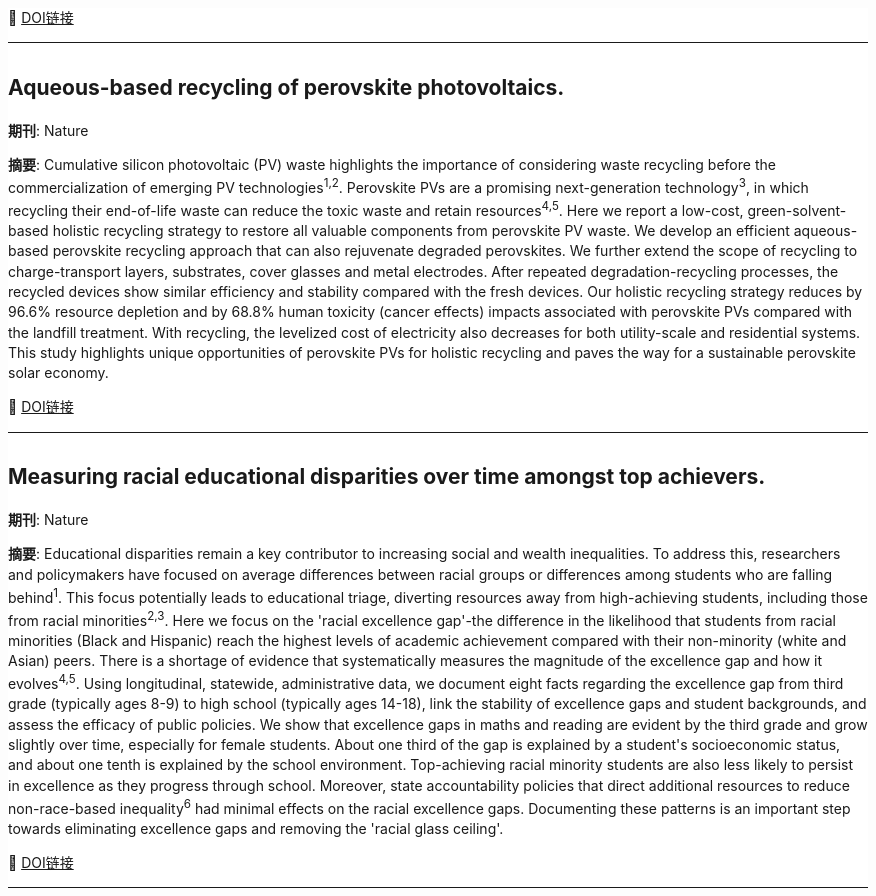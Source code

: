 🔗 [DOI链接](https://doi.org/10.1038/s41586-024-08415-8)

---

## Aqueous-based recycling of perovskite photovoltaics.
**期刊**: Nature

**摘要**: Cumulative silicon photovoltaic (PV) waste highlights the importance of considering waste recycling before the commercialization of emerging PV technologies<sup>1,2</sup>. Perovskite PVs are a promising next-generation technology<sup>3</sup>, in which recycling their end-of-life waste can reduce the toxic waste and retain resources<sup>4,5</sup>. Here we report a low-cost, green-solvent-based holistic recycling strategy to restore all valuable components from perovskite PV waste. We develop an efficient aqueous-based perovskite recycling approach that can also rejuvenate degraded perovskites. We further extend the scope of recycling to charge-transport layers, substrates, cover glasses and metal electrodes. After repeated degradation-recycling processes, the recycled devices show similar efficiency and stability compared with the fresh devices. Our holistic recycling strategy reduces by 96.6% resource depletion and by 68.8% human toxicity (cancer effects) impacts associated with perovskite PVs compared with the landfill treatment. With recycling, the levelized cost of electricity also decreases for both utility-scale and residential systems. This study highlights unique opportunities of perovskite PVs for holistic recycling and paves the way for a sustainable perovskite solar economy.

🔗 [DOI链接](https://doi.org/10.1038/s41586-024-08408-7)

---

## Measuring racial educational disparities over time amongst top achievers.
**期刊**: Nature

**摘要**: Educational disparities remain a key contributor to increasing social and wealth inequalities. To address this, researchers and policymakers have focused on average differences between racial groups or differences among students who are falling behind<sup>1</sup>. This focus potentially leads to educational triage, diverting resources away from high-achieving students, including those from racial minorities<sup>2,3</sup>. Here we focus on the 'racial excellence gap'-the difference in the likelihood that students from racial minorities (Black and Hispanic) reach the highest levels of academic achievement compared with their non-minority (white and Asian) peers. There is a shortage of evidence that systematically measures the magnitude of the excellence gap and how it evolves<sup>4,5</sup>. Using longitudinal, statewide, administrative data, we document eight facts regarding the excellence gap from third grade (typically ages 8-9) to high school (typically ages 14-18), link the stability of excellence gaps and student backgrounds, and assess the efficacy of public policies. We show that excellence gaps in maths and reading are evident by the third grade and grow slightly over time, especially for female students. About one third of the gap is explained by a student's socioeconomic status, and about one tenth is explained by the school environment. Top-achieving racial minority students are also less likely to persist in excellence as they progress through school. Moreover, state accountability policies that direct additional resources to reduce non-race-based inequality<sup>6</sup> had minimal effects on the racial excellence gaps. Documenting these patterns is an important step towards eliminating excellence gaps and removing the 'racial glass ceiling'.

🔗 [DOI链接](https://doi.org/10.1038/s41586-024-08536-0)

---
